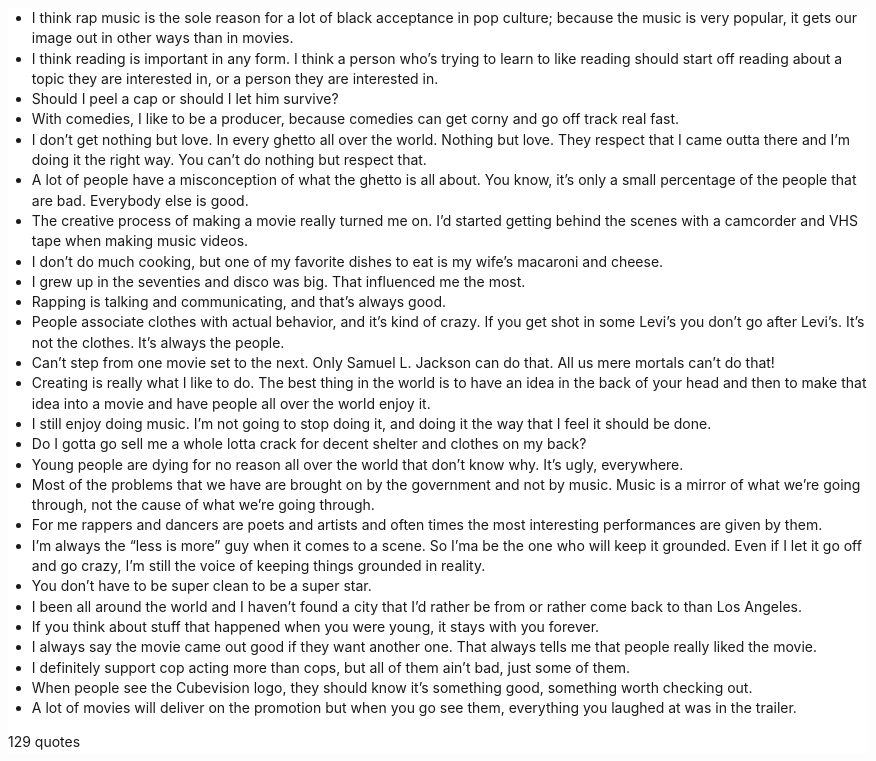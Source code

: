  - I think rap music is the sole reason for a lot of black acceptance in pop culture; because the music is very popular, it gets our image out in other ways than in movies.
 - I think reading is important in any form. I think a person who’s trying to learn to like reading should start off reading about a topic they are interested in, or a person they are interested in.
 - Should I peel a cap or should I let him survive?
 - With comedies, I like to be a producer, because comedies can get corny and go off track real fast.
 - I don’t get nothing but love. In every ghetto all over the world. Nothing but love. They respect that I came outta there and I’m doing it the right way. You can’t do nothing but respect that.
 - A lot of people have a misconception of what the ghetto is all about. You know, it’s only a small percentage of the people that are bad. Everybody else is good.
 - The creative process of making a movie really turned me on. I’d started getting behind the scenes with a camcorder and VHS tape when making music videos.
 - I don’t do much cooking, but one of my favorite dishes to eat is my wife’s macaroni and cheese.
 - I grew up in the seventies and disco was big. That influenced me the most.
 - Rapping is talking and communicating, and that’s always good.
 - People associate clothes with actual behavior, and it’s kind of crazy. If you get shot in some Levi’s you don’t go after Levi’s. It’s not the clothes. It’s always the people.
 - Can’t step from one movie set to the next. Only Samuel L. Jackson can do that. All us mere mortals can’t do that!
 - Creating is really what I like to do. The best thing in the world is to have an idea in the back of your head and then to make that idea into a movie and have people all over the world enjoy it.
 - I still enjoy doing music. I’m not going to stop doing it, and doing it the way that I feel it should be done.
 - Do I gotta go sell me a whole lotta crack for decent shelter and clothes on my back?
 - Young people are dying for no reason all over the world that don’t know why. It’s ugly, everywhere.
 - Most of the problems that we have are brought on by the government and not by music. Music is a mirror of what we’re going through, not the cause of what we’re going through.
 - For me rappers and dancers are poets and artists and often times the most interesting performances are given by them.
 - I’m always the “less is more” guy when it comes to a scene. So I’ma be the one who will keep it grounded. Even if I let it go off and go crazy, I’m still the voice of keeping things grounded in reality.
 - You don’t have to be super clean to be a super star.
 - I been all around the world and I haven’t found a city that I’d rather be from or rather come back to than Los Angeles.
 - If you think about stuff that happened when you were young, it stays with you forever.
 - I always say the movie came out good if they want another one. That always tells me that people really liked the movie.
 - I definitely support cop acting more than cops, but all of them ain’t bad, just some of them.
 - When people see the Cubevision logo, they should know it’s something good, something worth checking out.
 - A lot of movies will deliver on the promotion but when you go see them, everything you laughed at was in the trailer.

129 quotes